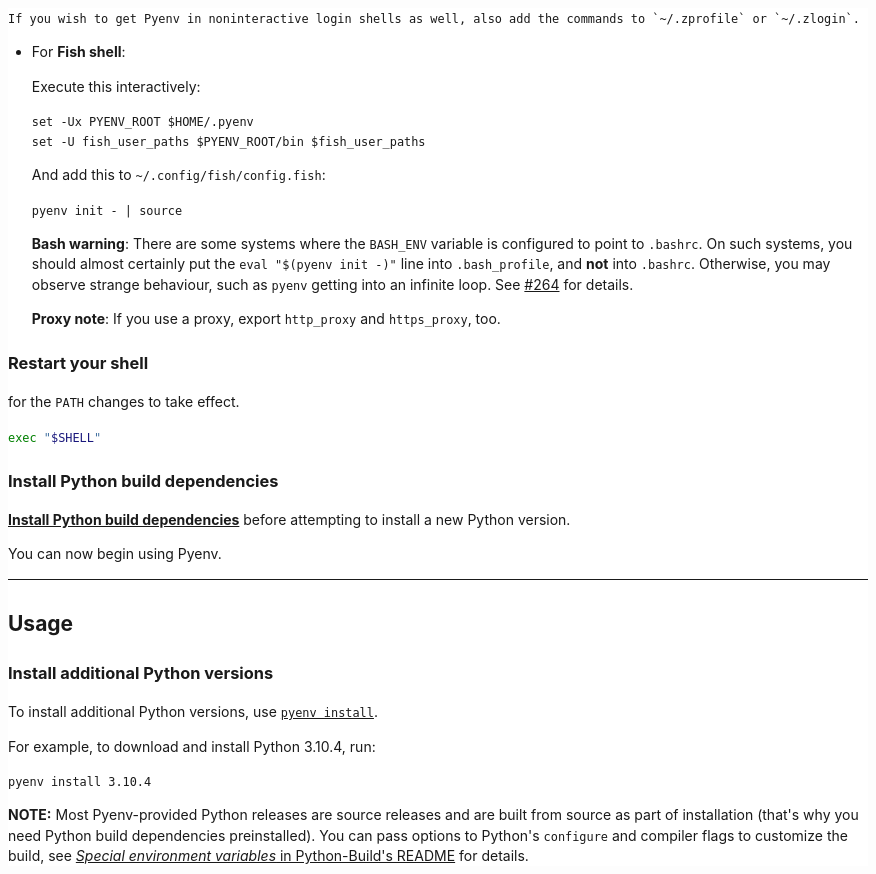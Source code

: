     If you wish to get Pyenv in noninteractive login shells as well, also add the commands to `~/.zprofile` or `~/.zlogin`.

* For **Fish shell**:

    Execute this interactively:

    ~~~ fish
    set -Ux PYENV_ROOT $HOME/.pyenv
    set -U fish_user_paths $PYENV_ROOT/bin $fish_user_paths
    ~~~

    And add this to `~/.config/fish/config.fish`:

    ~~~ fish
    pyenv init - | source
    ~~~

   **Bash warning**: There are some systems where the `BASH_ENV` variable is configured to point to `.bashrc`. On such systems, you should almost certainly put the `eval "$(pyenv init -)"` line into `.bash_profile`, and **not** into `.bashrc`. Otherwise, you may observe strange behaviour, such as `pyenv` getting into an infinite loop. See [#264](https://github.com/pyenv/pyenv/issues/264) for details.

   **Proxy note**: If you use a proxy, export `http_proxy` and `https_proxy`, too.

### Restart your shell

  for the `PATH` changes to take effect.

  ```sh
  exec "$SHELL"
  ```

### Install Python build dependencies

  [**Install Python build dependencies**](https://github.com/pyenv/pyenv/wiki#suggested-build-environment) before attempting to install a new Python version.

  You can now begin using Pyenv.

----

## Usage

### Install additional Python versions

To install additional Python versions, use [`pyenv install`](COMMANDS.md#pyenv-install).

For example, to download and install Python 3.10.4, run:

```sh
pyenv install 3.10.4
```

**NOTE:** Most Pyenv-provided Python releases are source releases and are built from source as part of installation (that's why you need Python build dependencies preinstalled). You can pass options to Python's `configure` and compiler flags to customize the build, see [_Special environment variables_ in Python-Build's README](plugins/python-build/README.md#special-environment-variables) for details.
